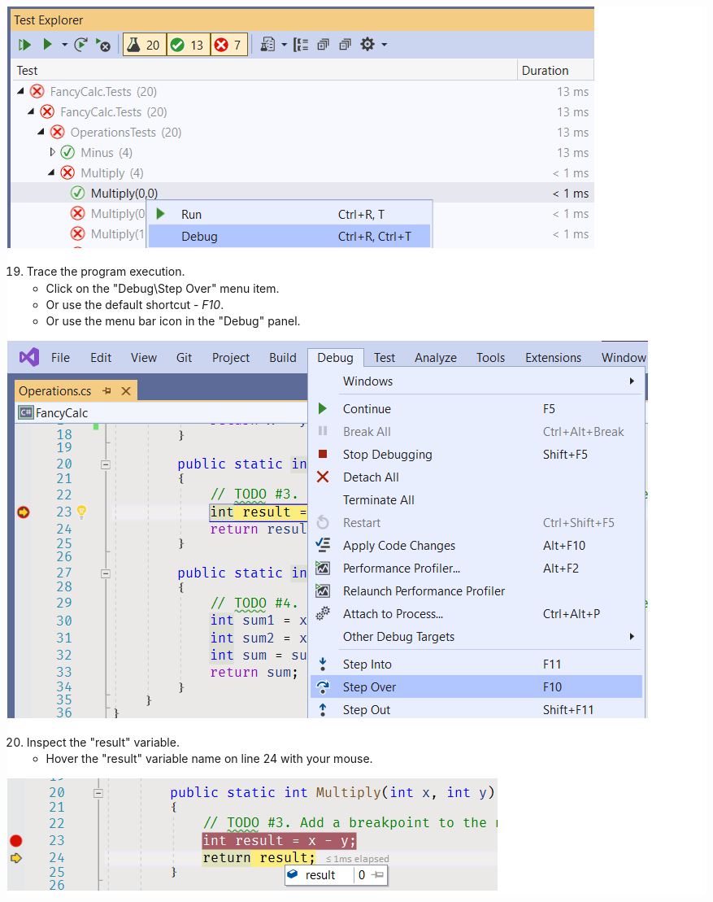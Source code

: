 ![Debug Multiply Unit Test](images/debug-multiply-unit-test.png)

19. Trace the program execution.
    * Click on the "Debug\Step Over" menu item.
    * Or use the default shortcut - _F10_.
    * Or use the menu bar icon in the "Debug" panel.

![Debug Step Over](images/debug-step-over.png)

20. Inspect the "result" variable.
    * Hover the "result" variable name on line 24 with your mouse.

![Inspect Result Variable](images/inspect-multiply-result.png)
